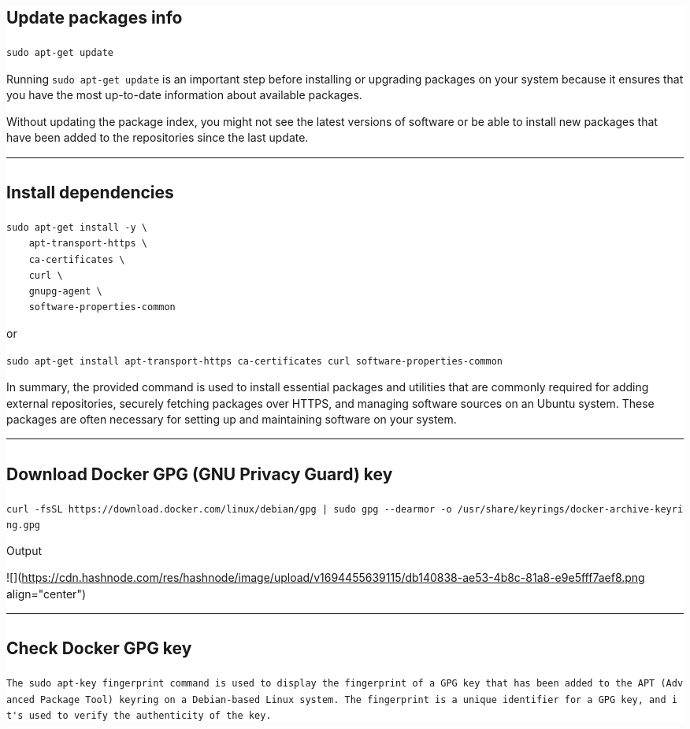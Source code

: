 
## Update packages info

```apache
sudo apt-get update
```

Running `sudo apt-get update` is an important step before installing or upgrading packages on your system because it ensures that you have the most up-to-date information about available packages.

Without updating the package index, you might not see the latest versions of software or be able to install new packages that have been added to the repositories since the last update.

---

## Install dependencies

```apache
sudo apt-get install -y \
    apt-transport-https \
    ca-certificates \
    curl \
    gnupg-agent \
    software-properties-common
```

or

```apache
sudo apt-get install apt-transport-https ca-certificates curl software-properties-common
```

In summary, the provided command is used to install essential packages and utilities that are commonly required for adding external repositories, securely fetching packages over HTTPS, and managing software sources on an Ubuntu system. These packages are often necessary for setting up and maintaining software on your system.

---

## Download Docker GPG (GNU Privacy Guard) key

```apache
curl -fsSL https://download.docker.com/linux/debian/gpg | sudo gpg --dearmor -o /usr/share/keyrings/docker-archive-keyring.gpg
```

Output

![](https://cdn.hashnode.com/res/hashnode/image/upload/v1694455639115/db140838-ae53-4b8c-81a8-e9e5fff7aef8.png align="center")

---

## Check Docker GPG key

```plaintext
The sudo apt-key fingerprint command is used to display the fingerprint of a GPG key that has been added to the APT (Advanced Package Tool) keyring on a Debian-based Linux system. The fingerprint is a unique identifier for a GPG key, and it's used to verify the authenticity of the key.
```
